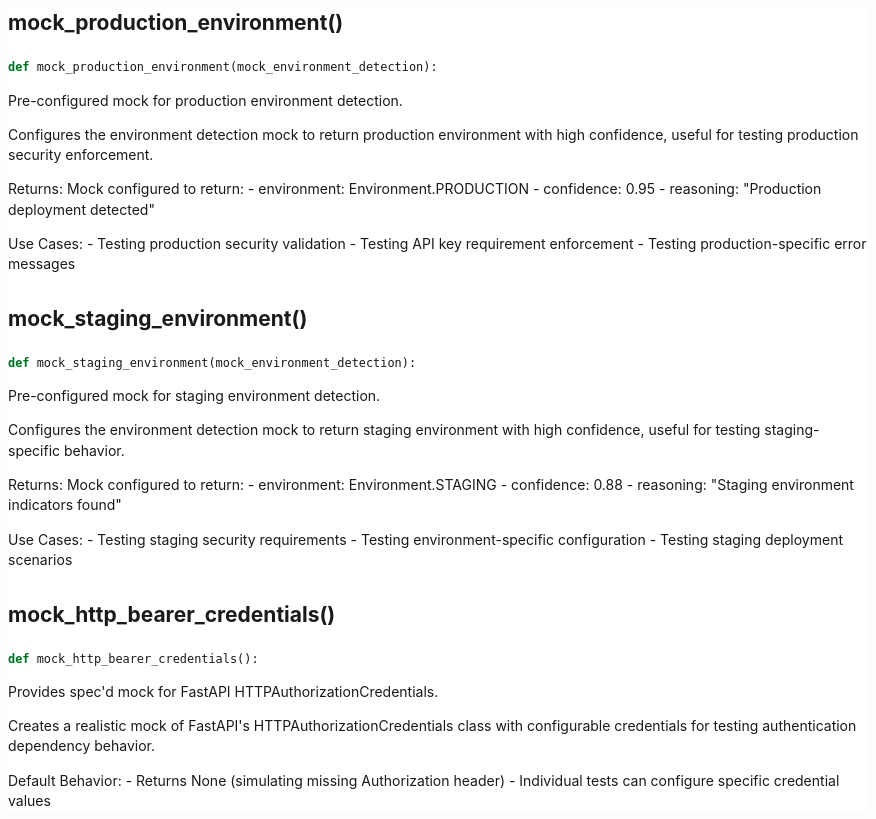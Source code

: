 ## mock_production_environment()

```python
def mock_production_environment(mock_environment_detection):
```

Pre-configured mock for production environment detection.

Configures the environment detection mock to return production environment
with high confidence, useful for testing production security enforcement.

Returns:
    Mock configured to return:
    - environment: Environment.PRODUCTION
    - confidence: 0.95
    - reasoning: "Production deployment detected"

Use Cases:
    - Testing production security validation
    - Testing API key requirement enforcement
    - Testing production-specific error messages

## mock_staging_environment()

```python
def mock_staging_environment(mock_environment_detection):
```

Pre-configured mock for staging environment detection.

Configures the environment detection mock to return staging environment
with high confidence, useful for testing staging-specific behavior.

Returns:
    Mock configured to return:
    - environment: Environment.STAGING
    - confidence: 0.88
    - reasoning: "Staging environment indicators found"

Use Cases:
    - Testing staging security requirements
    - Testing environment-specific configuration
    - Testing staging deployment scenarios

## mock_http_bearer_credentials()

```python
def mock_http_bearer_credentials():
```

Provides spec'd mock for FastAPI HTTPAuthorizationCredentials.

Creates a realistic mock of FastAPI's HTTPAuthorizationCredentials class
with configurable credentials for testing authentication dependency behavior.

Default Behavior:
    - Returns None (simulating missing Authorization header)
    - Individual tests can configure specific credential values
